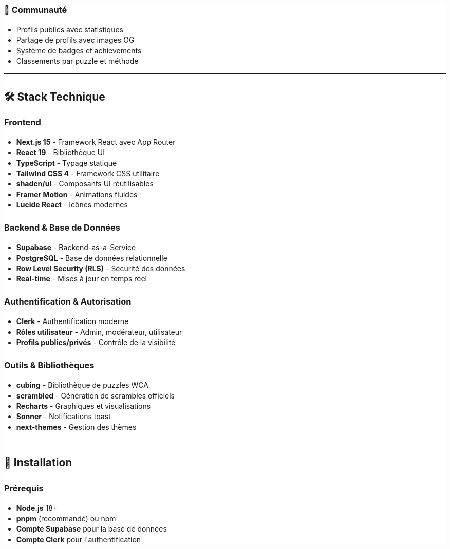 ### 👥 **Communauté**

- Profils publics avec statistiques
- Partage de profils avec images OG
- Système de badges et achievements
- Classements par puzzle et méthode

---

## 🛠️ Stack Technique

### **Frontend**

- **Next.js 15** - Framework React avec App Router
- **React 19** - Bibliothèque UI
- **TypeScript** - Typage statique
- **Tailwind CSS 4** - Framework CSS utilitaire
- **shadcn/ui** - Composants UI réutilisables
- **Framer Motion** - Animations fluides
- **Lucide React** - Icônes modernes

### **Backend & Base de Données**

- **Supabase** - Backend-as-a-Service
- **PostgreSQL** - Base de données relationnelle
- **Row Level Security (RLS)** - Sécurité des données
- **Real-time** - Mises à jour en temps réel

### **Authentification & Autorisation**

- **Clerk** - Authentification moderne
- **Rôles utilisateur** - Admin, modérateur, utilisateur
- **Profils publics/privés** - Contrôle de la visibilité

### **Outils & Bibliothèques**

- **cubing** - Bibliothèque de puzzles WCA
- **scrambled** - Génération de scrambles officiels
- **Recharts** - Graphiques et visualisations
- **Sonner** - Notifications toast
- **next-themes** - Gestion des thèmes

---

## 🚀 Installation

### Prérequis

- **Node.js** 18+
- **pnpm** (recommandé) ou npm
- **Compte Supabase** pour la base de données
- **Compte Clerk** pour l'authentification
